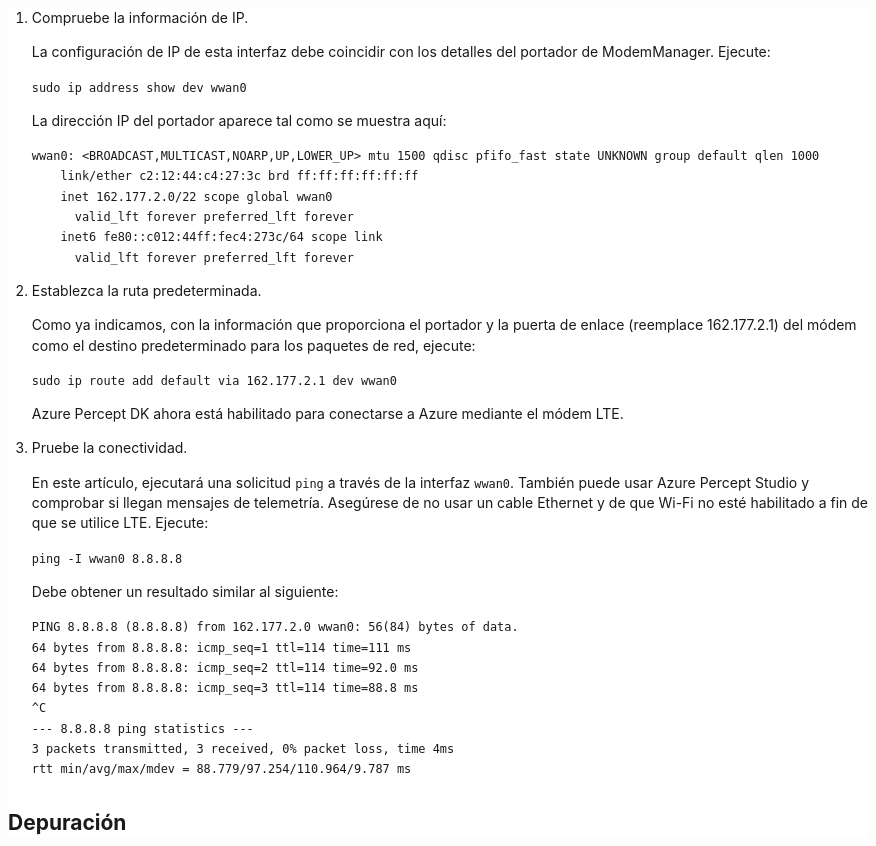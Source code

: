 1. Compruebe la información de IP.

    La configuración de IP de esta interfaz debe coincidir con los detalles del portador de ModemManager. Ejecute:

    ```
    sudo ip address show dev wwan0
    ```

    La dirección IP del portador aparece tal como se muestra aquí:

    ```
    wwan0: <BROADCAST,MULTICAST,NOARP,UP,LOWER_UP> mtu 1500 qdisc pfifo_fast state UNKNOWN group default qlen 1000
        link/ether c2:12:44:c4:27:3c brd ff:ff:ff:ff:ff:ff
        inet 162.177.2.0/22 scope global wwan0
          valid_lft forever preferred_lft forever
        inet6 fe80::c012:44ff:fec4:273c/64 scope link 
          valid_lft forever preferred_lft forever
    ```

1. Establezca la ruta predeterminada.

    Como ya indicamos, con la información que proporciona el portador y la puerta de enlace (reemplace 162.177.2.1) del módem como el destino predeterminado para los paquetes de red, ejecute:

    ```
    sudo ip route add default via 162.177.2.1 dev wwan0
    ```

    Azure Percept DK ahora está habilitado para conectarse a Azure mediante el módem LTE.


1. Pruebe la conectividad.

    En este artículo, ejecutará una solicitud `ping` a través de la interfaz `wwan0`. También puede usar Azure Percept Studio y comprobar si llegan mensajes de telemetría. Asegúrese de no usar un cable Ethernet y de que Wi-Fi no esté habilitado a fin de que se utilice LTE. Ejecute:

    ```
    ping -I wwan0 8.8.8.8
    ```

    Debe obtener un resultado similar al siguiente:

    ```
    PING 8.8.8.8 (8.8.8.8) from 162.177.2.0 wwan0: 56(84) bytes of data.
    64 bytes from 8.8.8.8: icmp_seq=1 ttl=114 time=111 ms
    64 bytes from 8.8.8.8: icmp_seq=2 ttl=114 time=92.0 ms
    64 bytes from 8.8.8.8: icmp_seq=3 ttl=114 time=88.8 ms
    ^C
    --- 8.8.8.8 ping statistics ---
    3 packets transmitted, 3 received, 0% packet loss, time 4ms
    rtt min/avg/max/mdev = 88.779/97.254/110.964/9.787 ms
    ```

## <a name="debugging"></a>Depuración
